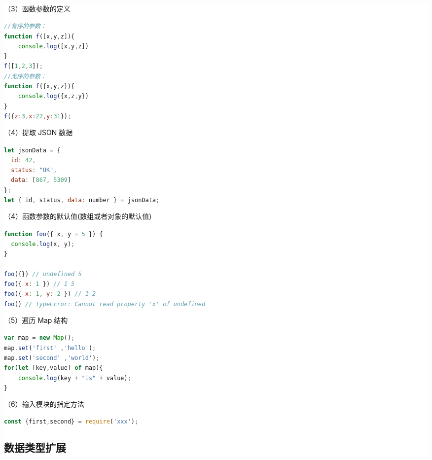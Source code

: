 （3）函数参数的定义

```js
//有序的参数：
function f([x,y,z]){
    console.log([x,y,z])
}
f([1,2,3]);
//无序的参数：
function f({x,y,z}){
    console.log({x,z,y})
}
f({z:3,x:22,y:31});
```

（4）提取 JSON 数据

```js
let jsonData = {
  id: 42,
  status: "OK",
  data: [867, 5309]
};
let { id, status, data: number } = jsonData;
```

（4）函数参数的默认值(数组或者对象的默认值)

```js
function foo({ x, y = 5 }) {
  console.log(x, y);
}

foo({}) // undefined 5
foo({ x: 1 }) // 1 5
foo({ x: 1, y: 2 }) // 1 2
foo() // TypeError: Cannot read property 'x' of undefined
```

（5）遍历 Map 结构

```js
var map = new Map();
map.set('first' ,'hello');
map.set('second' ,'world');
for(let [key,value] of map){
	console.log(key + "is" + value);
}
```

（6）输入模块的指定方法

```js
const {first,second} = require('xxx');
```

## 数据类型扩展


  [propKey]: true,
  ['a' + 'bc']: 123
  [lastWord]: 'world'
  [keyA]: 'valueA',
  [keyB]: 'valueB'